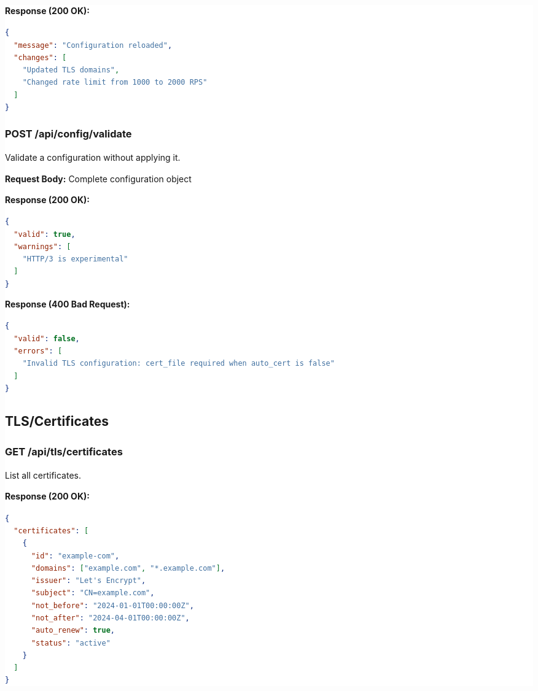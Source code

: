 **Response (200 OK):**
```json
{
  "message": "Configuration reloaded",
  "changes": [
    "Updated TLS domains",
    "Changed rate limit from 1000 to 2000 RPS"
  ]
}
```

### POST /api/config/validate
Validate a configuration without applying it.

**Request Body:** Complete configuration object

**Response (200 OK):**
```json
{
  "valid": true,
  "warnings": [
    "HTTP/3 is experimental"
  ]
}
```

**Response (400 Bad Request):**
```json
{
  "valid": false,
  "errors": [
    "Invalid TLS configuration: cert_file required when auto_cert is false"
  ]
}
```

## TLS/Certificates

### GET /api/tls/certificates
List all certificates.

**Response (200 OK):**
```json
{
  "certificates": [
    {
      "id": "example-com",
      "domains": ["example.com", "*.example.com"],
      "issuer": "Let's Encrypt",
      "subject": "CN=example.com",
      "not_before": "2024-01-01T00:00:00Z",
      "not_after": "2024-04-01T00:00:00Z",
      "auto_renew": true,
      "status": "active"
    }
  ]
}
```
